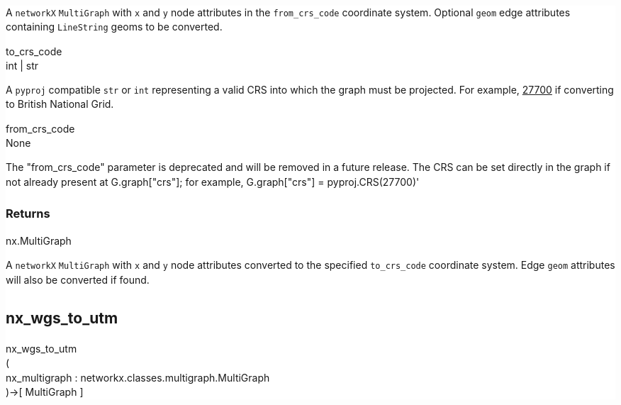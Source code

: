  A `networkX` `MultiGraph` with `x` and `y` node attributes in the `from_crs_code` coordinate system. Optional `geom` edge attributes containing `LineString` geoms to be converted.</div>
</div>

<div class="param-set">
  <div class="def">
    <div class="name">to_crs_code</div>
    <div class="type">int | str</div>
  </div>
  <div class="desc">

 A `pyproj` compatible `str` or `int` representing a valid CRS into which the graph must be projected. For example, [27700](https://epsg.io/27700) if converting to British National Grid.</div>
</div>

<div class="param-set">
  <div class="def">
    <div class="name">from_crs_code</div>
    <div class="type">None</div>
  </div>
  <div class="desc">

 The &quot;from_crs_code&quot; parameter is deprecated and will be removed in a future release. The CRS can be set directly in the graph if not already present at G.graph[&quot;crs&quot;]; for example, G.graph[&quot;crs&quot;] = pyproj.CRS(27700)'</div>
</div>

### Returns
<div class="param-set">
  <div class="def">
    <div class="name"></div>
    <div class="type">nx.MultiGraph</div>
  </div>
  <div class="desc">

 A `networkX` `MultiGraph` with `x` and `y` node attributes converted to the specified `to_crs_code` coordinate system. Edge `geom` attributes will also be converted if found.</div>
</div>


</div>


<div class="function">

## nx_wgs_to_utm


<div class="content">
<span class="name">nx_wgs_to_utm</span><div class="signature">
  <span class="pt">(</span>
  <div class="param">
    <span class="pn">nx_multigraph</span>
    <span class="pc">:</span>
    <span class="pa"> networkx.classes.multigraph.MultiGraph</span>
  </div>
  <span class="pt">)-&gt;[</span>
  <span class="pr">MultiGraph</span>
  <span class="pt">]</span>
</div>
</div>
